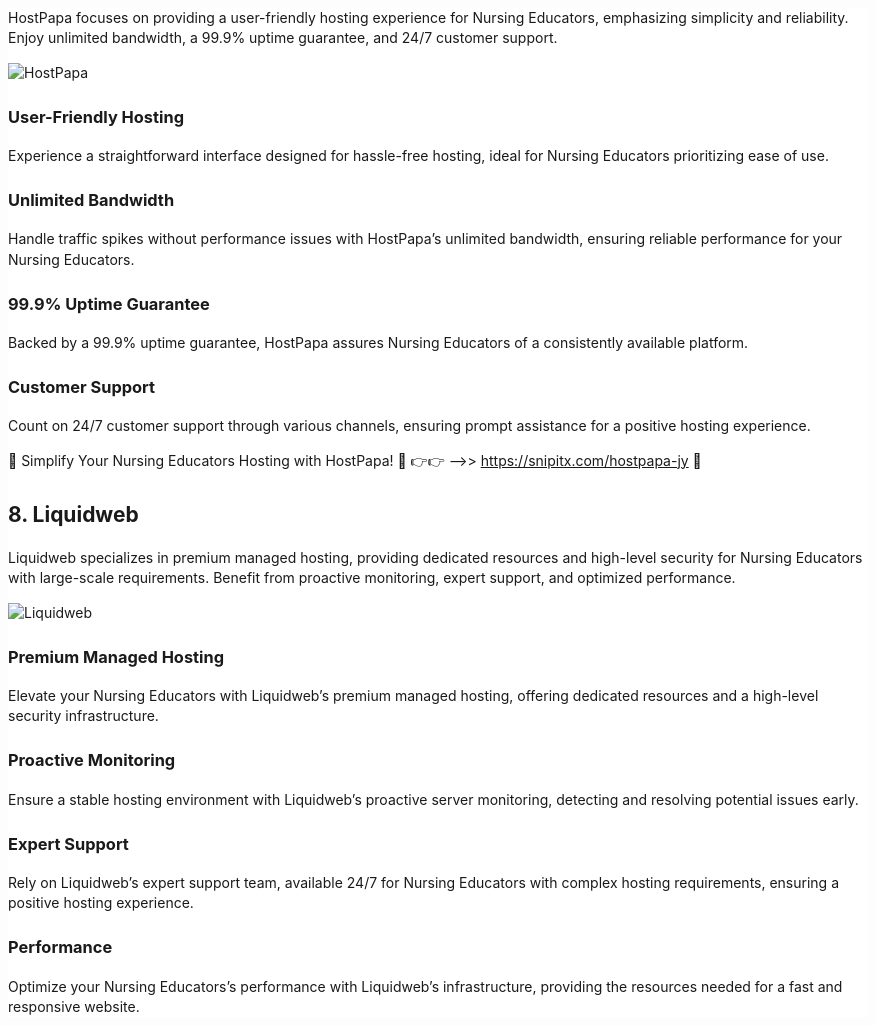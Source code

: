 HostPapa focuses on providing a user-friendly hosting experience for Nursing Educators, emphasizing simplicity and reliability. Enjoy unlimited bandwidth, a 99.9% uptime guarantee, and 24/7 customer support.

![HostPapa](https://i.imgur.com/ouDTkvl.jpeg "HostPapa Hosting")

### User-Friendly Hosting
Experience a straightforward interface designed for hassle-free hosting, ideal for Nursing Educators prioritizing ease of use.

### Unlimited Bandwidth
Handle traffic spikes without performance issues with HostPapa’s unlimited bandwidth, ensuring reliable performance for your Nursing Educators.

### 99.9% Uptime Guarantee
Backed by a 99.9% uptime guarantee, HostPapa assures Nursing Educators of a consistently available platform.

### Customer Support
Count on 24/7 customer support through various channels, ensuring prompt assistance for a positive hosting experience.

🌈 Simplify Your Nursing Educators Hosting with HostPapa! 🚀
👉👉 -->> https://snipitx.com/hostpapa-jy 🚀

## 8. Liquidweb

Liquidweb specializes in premium managed hosting, providing dedicated resources and high-level security for Nursing Educators with large-scale requirements. Benefit from proactive monitoring, expert support, and optimized performance.

![Liquidweb](https://i.imgur.com/4IvT9SC.jpeg "Liquidweb Hosting")

### Premium Managed Hosting
Elevate your Nursing Educators with Liquidweb’s premium managed hosting, offering dedicated resources and a high-level security infrastructure.

### Proactive Monitoring
Ensure a stable hosting environment with Liquidweb’s proactive server monitoring, detecting and resolving potential issues early.

### Expert Support
Rely on Liquidweb’s expert support team, available 24/7 for Nursing Educators with complex hosting requirements, ensuring a positive hosting experience.

### Performance
Optimize your Nursing Educators’s performance with Liquidweb’s infrastructure, providing the resources needed for a fast and responsive website.
